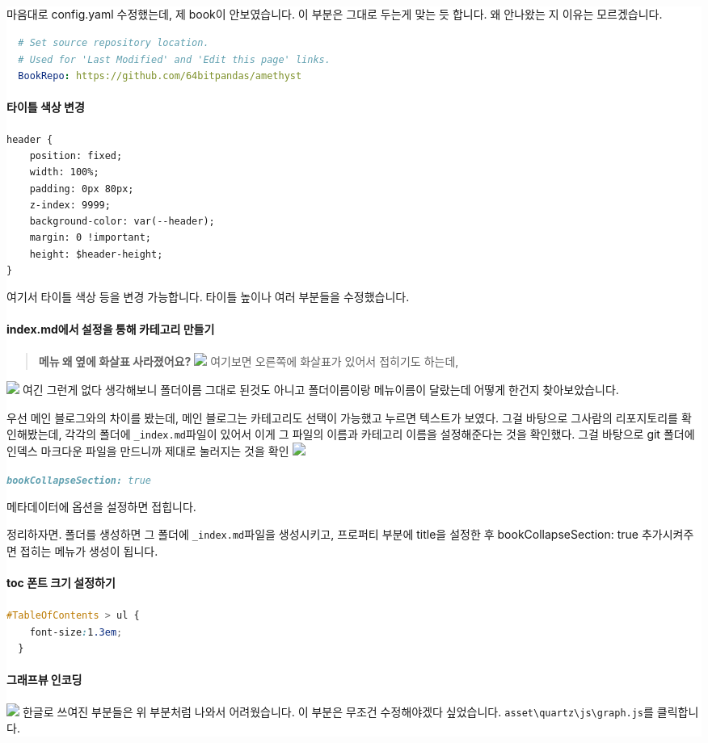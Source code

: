 마음대로 config.yaml 수정했는데, 제 book이 안보였습니다. 이 부분은 그대로 두는게 맞는 듯 합니다. 왜 안나왔는 지 이유는 모르겠습니다.

```yaml
  # Set source repository location.
  # Used for 'Last Modified' and 'Edit this page' links.
  BookRepo: https://github.com/64bitpandas/amethyst
```


#### 타이틀 색상 변경

```_amethyst.cscc
header {
    position: fixed;
    width: 100%;
    padding: 0px 80px;
    z-index: 9999;
    background-color: var(--header);
    margin: 0 !important;
    height: $header-height;
}
```
 여기서 타이틀 색상 등을 변경 가능합니다. 타이틀 높이나 여러 부분들을 수정했습니다.

#### index.md에서 설정을 통해 카테고리 만들기
>**메뉴 왜 옆에 화살표 사라졌어요?**
![](https://i.imgur.com/bMdTmHL.png)
여기보면 오른쪽에 화살표가 있어서 접히기도 하는데, 

![](https://i.imgur.com/AnozqcT.png)
여긴 그런게 없다 생각해보니 폴더이름 그대로 된것도 아니고 폴더이름이랑 메뉴이름이 달랐는데 어떻게 한건지 찾아보았습니다.

우선 메인 블로그와의 차이를 봤는데, 메인 블로그는 카테고리도 선택이 가능했고 누르면 텍스트가 보였다. 그걸 바탕으로 그사람의 리포지토리를 확인해봤는데, 각각의 폴더에 `_index.md`파일이 있어서 이게 그 파일의 이름과 카테고리 이름을 설정해준다는 것을 확인했다. 그걸 바탕으로 git 폴더에 인덱스 마크다운 파일을 만드니까 제대로 눌러지는 것을 확인
![](https://i.imgur.com/MlkkW8t.png)

```_index.md
bookCollapseSection: true
```
메타데이터에 옵션을 설정하면 접힙니다.

정리하자면. 폴더를 생성하면 그 폴더에 `_index.md`파일을 생성시키고, 프로퍼티 부분에 title을 설정한 후 bookCollapseSection: true 추가시켜주면 접히는 메뉴가 생성이 됩니다.

#### toc 폰트 크기 설정하기

```_amethyst.scss
#TableOfContents > ul {
    font-size:1.3em;
  }
```

#### 그래프뷰 인코딩
![](https://i.imgur.com/Qn8LydR.png)
 한글로 쓰여진 부분들은 위 부분처럼 나와서 어려웠습니다. 이 부분은 무조건 수정해야겠다 싶었습니다. `asset\quartz\js\graph.js`를 클릭합니다.
